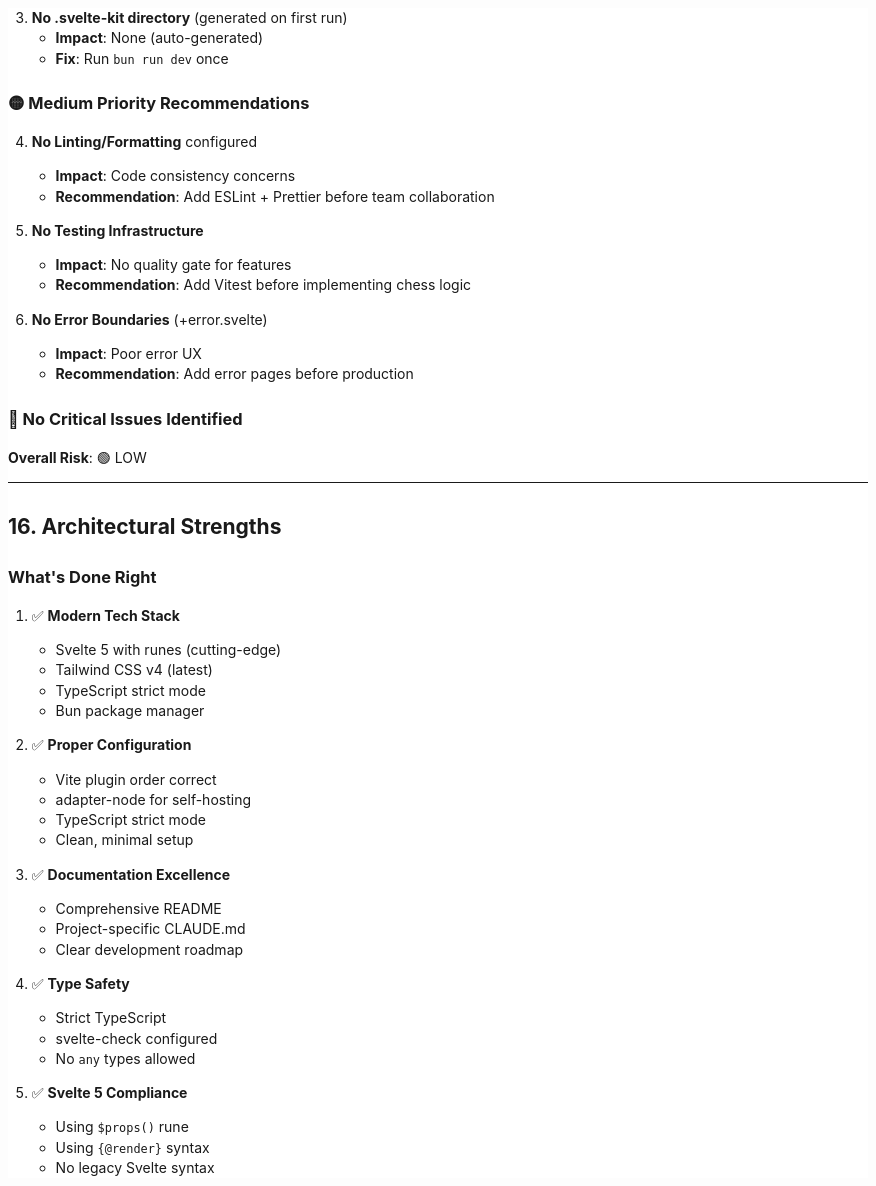 3. **No .svelte-kit directory** (generated on first run)
   - **Impact**: None (auto-generated)
   - **Fix**: Run `bun run dev` once

### 🟡 Medium Priority Recommendations

4. **No Linting/Formatting** configured
   - **Impact**: Code consistency concerns
   - **Recommendation**: Add ESLint + Prettier before team collaboration

5. **No Testing Infrastructure**
   - **Impact**: No quality gate for features
   - **Recommendation**: Add Vitest before implementing chess logic

6. **No Error Boundaries** (+error.svelte)
   - **Impact**: Poor error UX
   - **Recommendation**: Add error pages before production

### 🔴 No Critical Issues Identified

**Overall Risk**: 🟢 LOW

---

## 16. Architectural Strengths

### What's Done Right

1. ✅ **Modern Tech Stack**
   - Svelte 5 with runes (cutting-edge)
   - Tailwind CSS v4 (latest)
   - TypeScript strict mode
   - Bun package manager

2. ✅ **Proper Configuration**
   - Vite plugin order correct
   - adapter-node for self-hosting
   - TypeScript strict mode
   - Clean, minimal setup

3. ✅ **Documentation Excellence**
   - Comprehensive README
   - Project-specific CLAUDE.md
   - Clear development roadmap

4. ✅ **Type Safety**
   - Strict TypeScript
   - svelte-check configured
   - No `any` types allowed

5. ✅ **Svelte 5 Compliance**
   - Using `$props()` rune
   - Using `{@render}` syntax
   - No legacy Svelte syntax
